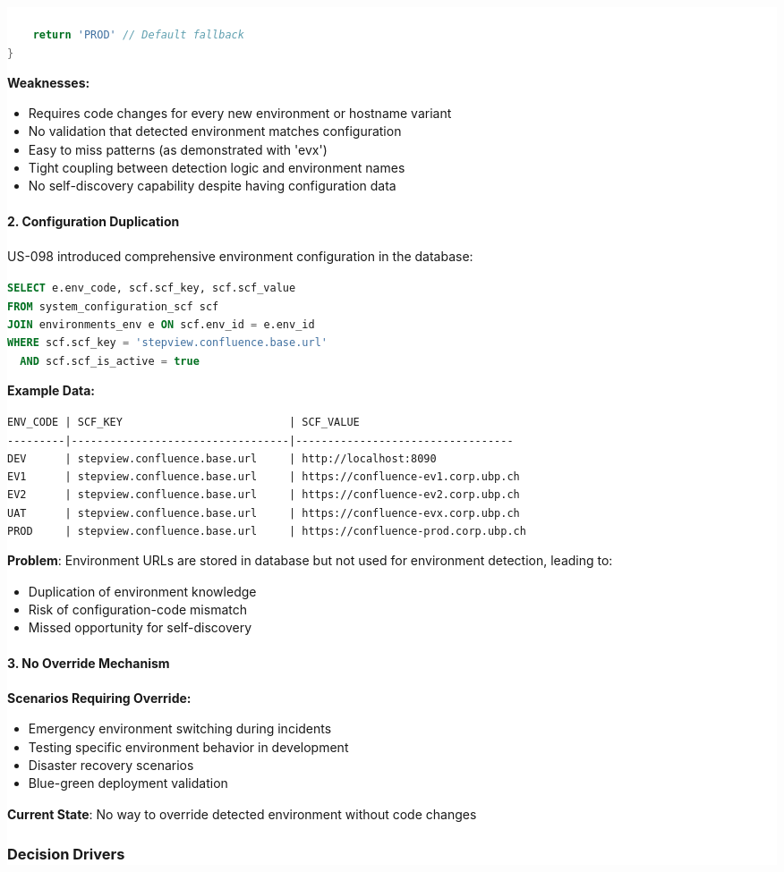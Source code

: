 ```groovy

    return 'PROD' // Default fallback
}
```

**Weaknesses:**

- Requires code changes for every new environment or hostname variant
- No validation that detected environment matches configuration
- Easy to miss patterns (as demonstrated with 'evx')
- Tight coupling between detection logic and environment names
- No self-discovery capability despite having configuration data

#### 2. Configuration Duplication

US-098 introduced comprehensive environment configuration in the database:

```sql
SELECT e.env_code, scf.scf_key, scf.scf_value
FROM system_configuration_scf scf
JOIN environments_env e ON scf.env_id = e.env_id
WHERE scf.scf_key = 'stepview.confluence.base.url'
  AND scf.scf_is_active = true
```

**Example Data:**

```
ENV_CODE | SCF_KEY                          | SCF_VALUE
---------|----------------------------------|----------------------------------
DEV      | stepview.confluence.base.url     | http://localhost:8090
EV1      | stepview.confluence.base.url     | https://confluence-ev1.corp.ubp.ch
EV2      | stepview.confluence.base.url     | https://confluence-ev2.corp.ubp.ch
UAT      | stepview.confluence.base.url     | https://confluence-evx.corp.ubp.ch
PROD     | stepview.confluence.base.url     | https://confluence-prod.corp.ubp.ch
```

**Problem**: Environment URLs are stored in database but not used for environment detection, leading to:

- Duplication of environment knowledge
- Risk of configuration-code mismatch
- Missed opportunity for self-discovery

#### 3. No Override Mechanism

**Scenarios Requiring Override:**

- Emergency environment switching during incidents
- Testing specific environment behavior in development
- Disaster recovery scenarios
- Blue-green deployment validation

**Current State**: No way to override detected environment without code changes

### Decision Drivers
